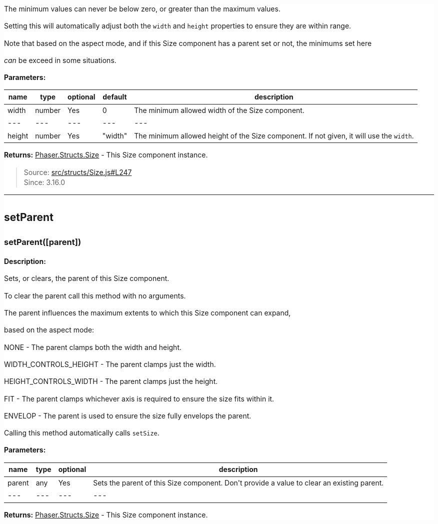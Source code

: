 The minimum values can never be below zero, or greater than the maximum values.

Setting this will automatically adjust both the `width` and `height` properties to ensure they are within range.

Note that based on the aspect mode, and if this Size component has a parent set or not, the minimums set here

*can* be exceed in some situations.

**Parameters:**

| name | type | optional | default | description |
| --- | --- | --- | --- | --- |
| width | number | Yes | 0 | The minimum allowed width of the Size component. |
| --- | --- | --- | --- | --- |
| height | number | Yes | "width" | The minimum allowed height of the Size component. If not given, it will use the `width`. |

**Returns:** [Phaser.Structs.Size](structs-size.md) - This Size component instance.

> Source: [src/structs/Size.js#L247](https://github.com/phaserjs/phaser/blob/v3.87.0/src/structs/Size.js#L247)  
> Since: 3.16.0

---

## setParent

### <instance> setParent([parent])

**Description:**

Sets, or clears, the parent of this Size component.

To clear the parent call this method with no arguments.

The parent influences the maximum extents to which this Size component can expand,

based on the aspect mode:

NONE - The parent clamps both the width and height.

WIDTH\_CONTROLS\_HEIGHT - The parent clamps just the width.

HEIGHT\_CONTROLS\_WIDTH - The parent clamps just the height.

FIT - The parent clamps whichever axis is required to ensure the size fits within it.

ENVELOP - The parent is used to ensure the size fully envelops the parent.

Calling this method automatically calls `setSize`.

**Parameters:**

| name | type | optional | description |
| --- | --- | --- | --- |
| parent | any | Yes | Sets the parent of this Size component. Don't provide a value to clear an existing parent. |
| --- | --- | --- | --- |

**Returns:** [Phaser.Structs.Size](structs-size.md) - This Size component instance.
